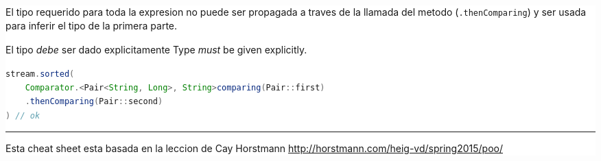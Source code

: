 El tipo requerido para toda la expresion no puede ser propagada a traves de la llamada del metodo (`.thenComparing`) y  ser usada para inferir el tipo de la primera parte.

El tipo *debe* ser dado explicitamente
Type *must* be given explicitly.

```java
stream.sorted(
    Comparator.<Pair<String, Long>, String>comparing(Pair::first)
    .thenComparing(Pair::second)
) // ok
```

---

Esta cheat sheet esta basada en la leccion de Cay Horstmann
http://horstmann.com/heig-vd/spring2015/poo/
